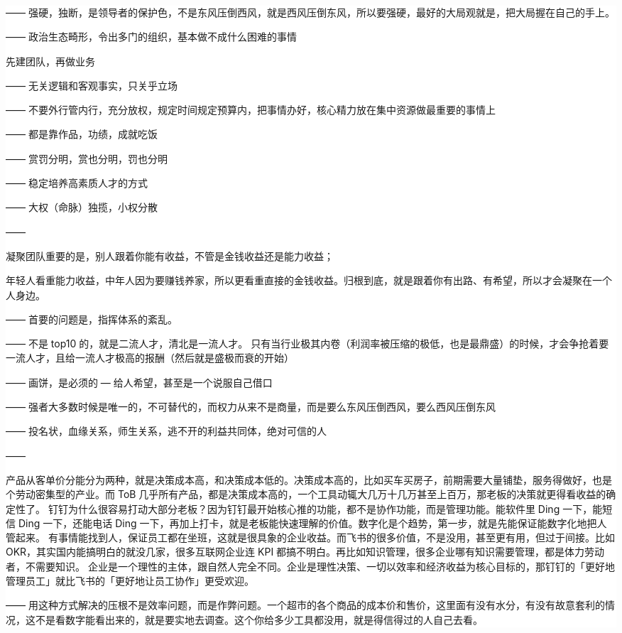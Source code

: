 ——
强硬，独断，是领导者的保护色，不是东风压倒西风，就是西风压倒东风，所以要强硬，最好的大局观就是，把大局握在自己的手上。

——
政治生态畸形，令出多门的组织，基本做不成什么困难的事情

先建团队，再做业务

——
无关逻辑和客观事实，只关乎立场

——
不要外行管内行，充分放权，规定时间规定预算内，把事情办好，核心精力放在集中资源做最重要的事情上

——
都是靠作品，功绩，成就吃饭

——
赏罚分明，赏也分明，罚也分明

——
稳定培养高素质人才的方式

——
大权（命脉）独揽，小权分散

——

凝聚团队重要的是，别人跟着你能有收益，不管是金钱收益还是能力收益；

年轻人看重能力收益，中年人因为要赚钱养家，所以更看重直接的金钱收益。归根到底，就是跟着你有出路、有希望，所以才会凝聚在一个人身边。

——
首要的问题是，指挥体系的紊乱。

——
不是 top10 的，就是二流人才，清北是一流人才。
只有当行业极其内卷（利润率被压缩的极低，也是最鼎盛）的时候，才会争抢着要一流人才，且给一流人才极高的报酬（然后就是盛极而衰的开始）

——
画饼，是必须的 — 给人希望，甚至是一个说服自己借口

——
强者大多数时候是唯一的，不可替代的，而权力从来不是商量，而是要么东风压倒西风，要么西风压倒东风

——
投名状，血缘关系，师生关系，逃不开的利益共同体，绝对可信的人

——

产品从客单价分能分为两种，就是决策成本高，和决策成本低的。决策成本高的，比如买车买房子，前期需要大量铺垫，服务得做好，也是个劳动密集型的产业。而 ToB 几乎所有产品，都是决策成本高的，一个工具动辄大几万十几万甚至上百万，那老板的决策就更得看收益的确定性了。
钉钉为什么很容易打动大部分老板？因为钉钉最开始核心推的功能，都不是协作功能，而是管理功能。能软件里 Ding 一下，能短信 Ding 一下，还能电话  Ding 一下，再加上打卡，就是老板能快速理解的价值。数字化是个趋势，第一步，就是先能保证能数字化地把人管起来。
有事情能找到人，保证员工都在坐班，这就是很具象的企业收益。而飞书的很多价值，不是没用，甚至更有用，但过于间接。比如 OKR，其实国内能搞明白的就没几家，很多互联网企业连 KPI 都搞不明白。再比如知识管理，很多企业哪有知识需要管理，都是体力劳动者，不需要知识。
企业是一个理性的主体，跟自然人完全不同。企业是理性决策、一切以效率和经济收益为核心目标的，那钉钉的「更好地管理员工」就比飞书的「更好地让员工协作」更受欢迎。

——
用这种方式解决的压根不是效率问题，而是作弊问题。一个超市的各个商品的成本价和售价，这里面有没有水分，有没有故意套利的情况，这不是看数字能看出来的，就是要实地去调查。这个你给多少工具都没用，就是得信得过的人自己去看。
